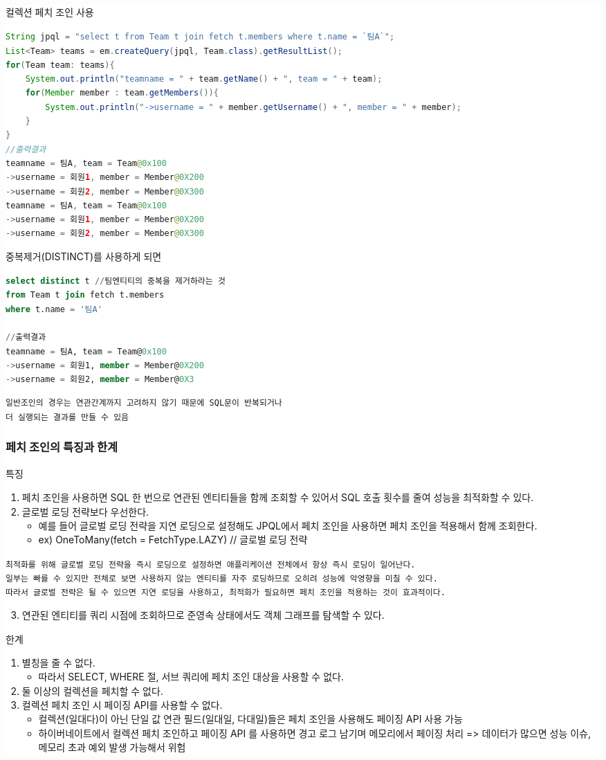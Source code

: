 컬렉션 페치 조인 사용
```java
String jpql = "select t from Team t join fetch t.members where t.name = `팀A`";
List<Team> teams = em.createQuery(jpql, Team.class).getResultList();
for(Team team: teams){
    System.out.println("teamname = " + team.getName() + ", team = " + team);
    for(Member member : team.getMembers()){
        System.out.println("->username = " + member.getUsername() + ", member = " + member);
    }
}
//출력결과
teamname = 팀A, team = Team@0x100
->username = 회원1, member = Member@0X200
->username = 회원2, member = Member@0X300
teamname = 팀A, team = Team@0x100
->username = 회원1, member = Member@0X200
->username = 회원2, member = Member@0X300
```

중복제거(DISTINCT)를 사용하게 되면
``` sql
select distinct t //팀엔티티의 중복을 제거하라는 것
from Team t join fetch t.members
where t.name = '팀A'

//출력결과
teamname = 팀A, team = Team@0x100
->username = 회원1, member = Member@0X200
->username = 회원2, member = Member@0X3
```
    일반조인의 경우는 연관간계까지 고려하지 않기 때문에 SQL문이 반복되거나
    더 실행되는 결과를 만들 수 있음

### 페치 조인의 특징과 한계
특징
1. 페치 조인을 사용하면 SQL 한 번으로 연관된 엔티티들을 함께 조회할 수 있어서 SQL 호출 횟수를 줄여 성능을 최적화할 수 있다.
2. 글로벌 로딩 전략보다 우선한다.
    - 예를 들어 글로벌 로딩 전략을 지연 로딩으로 설정해도 JPQL에서 페치 조인을 사용하면 페치 조인을 적용해서 함께 조회한다.
    - ex) OneToMany(fetch = FetchType.LAZY) // 글로벌 로딩 전략
```
최적화를 위해 글로벌 로딩 전략을 즉시 로딩으로 설정하면 애플리케이션 전체에서 항상 즉시 로딩이 일어난다.
일부는 빠를 수 있지만 전체로 보면 사용하지 않는 엔티티를 자주 로딩하므로 오히려 성능에 악영향을 미칠 수 있다.
따라서 글로벌 전략은 될 수 있으면 지연 로딩을 사용하고, 최적화가 필요하면 페치 조인을 적용하는 것이 효과적이다.
```
3. 연관된 엔티티를 쿼리 시점에 조회하므로 준영속 상태에서도 객체 그래프를 탐색할 수 있다.

한계
1. 별칭을 줄 수 없다.
    - 따라서 SELECT, WHERE 절, 서브 쿼리에 페치 조인 대상을 사용할 수 없다.
2. 둘 이상의 컬렉션을 페치할 수 없다.
3. 컬렉션 페치 조인 시 페이징 API를 사용할 수 없다.
    - 컬렉션(일대다)이 아닌 단일 값 연관 필드(일대일, 다대일)들은 페치 조인을 사용해도 페이징 API 사용 가능
    - 하이버네이트에서 컬렉션 페치 조인하고 페이징 API 를 사용하면 경고 로그 남기며 메모리에서 페이징 처리 => 데이터가 많으면 성능 이슈, 메모리 초과 예외 발생 가능해서 위험
